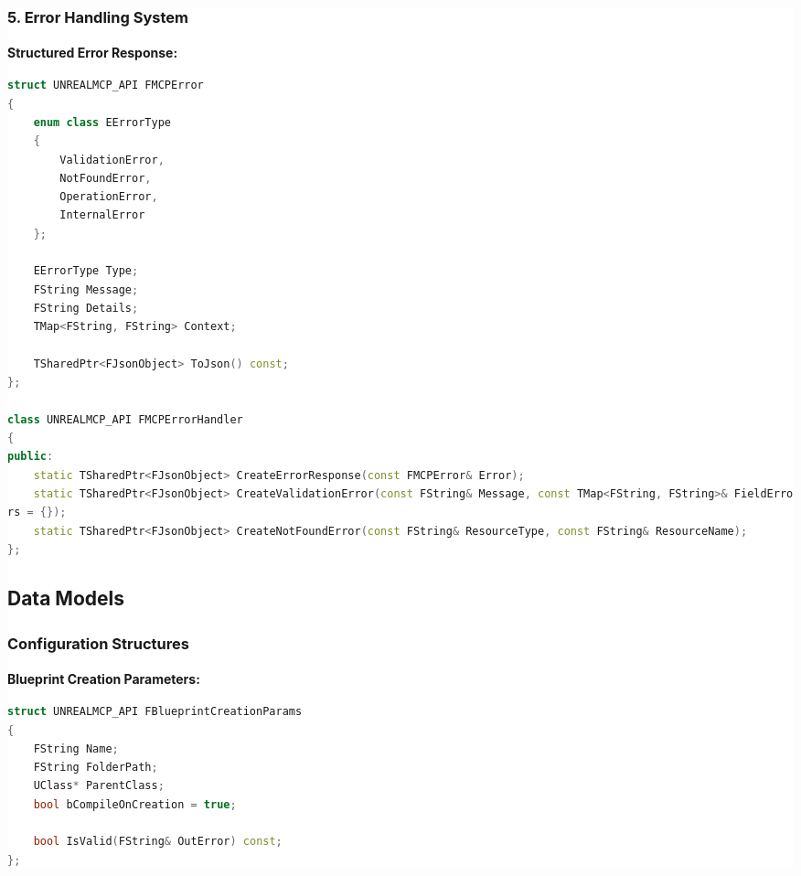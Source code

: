 ```cpp
```

### 5. Error Handling System

**Structured Error Response:**
```cpp
struct UNREALMCP_API FMCPError
{
    enum class EErrorType
    {
        ValidationError,
        NotFoundError,
        OperationError,
        InternalError
    };
    
    EErrorType Type;
    FString Message;
    FString Details;
    TMap<FString, FString> Context;
    
    TSharedPtr<FJsonObject> ToJson() const;
};

class UNREALMCP_API FMCPErrorHandler
{
public:
    static TSharedPtr<FJsonObject> CreateErrorResponse(const FMCPError& Error);
    static TSharedPtr<FJsonObject> CreateValidationError(const FString& Message, const TMap<FString, FString>& FieldErrors = {});
    static TSharedPtr<FJsonObject> CreateNotFoundError(const FString& ResourceType, const FString& ResourceName);
};
```

## Data Models

### Configuration Structures

**Blueprint Creation Parameters:**
```cpp
struct UNREALMCP_API FBlueprintCreationParams
{
    FString Name;
    FString FolderPath;
    UClass* ParentClass;
    bool bCompileOnCreation = true;
    
    bool IsValid(FString& OutError) const;
};
```
